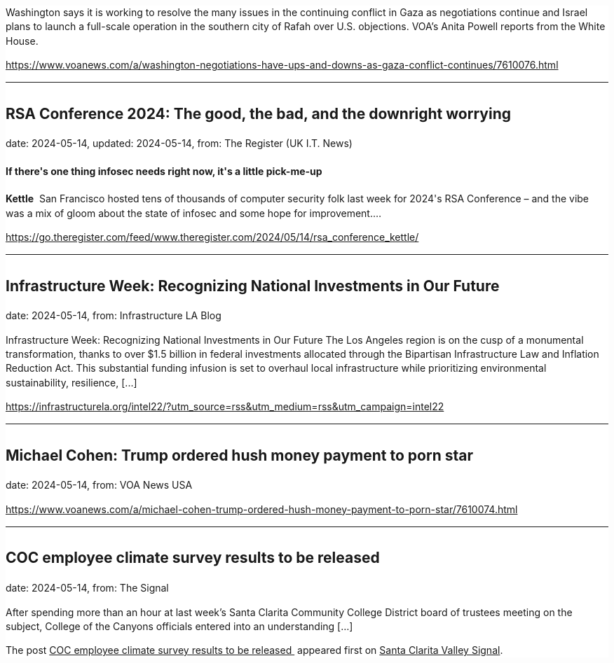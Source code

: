 Washington says it is working to resolve the many issues in the continuing conflict in Gaza as negotiations continue and Israel plans to launch a full-scale operation in the southern city of Rafah over U.S. objections. VOA’s Anita Powell reports from the White House. 

<https://www.voanews.com/a/washington-negotiations-have-ups-and-downs-as-gaza-conflict-continues/7610076.html>

---

## RSA Conference 2024: The good, the bad, and the downright worrying

date: 2024-05-14, updated: 2024-05-14, from: The Register (UK I.T. News)

<h4>If there's one thing infosec needs right now, it's a little pick-me-up</h4> <p><strong>Kettle</strong>  San Francisco hosted tens of thousands of computer security folk last week for 2024's RSA Conference – and the vibe was a mix of gloom about the state of infosec and some hope for improvement.…</p> <p></p> 

<https://go.theregister.com/feed/www.theregister.com/2024/05/14/rsa_conference_kettle/>

---

## Infrastructure Week: Recognizing National Investments in Our Future

date: 2024-05-14, from: Infrastructure LA Blog

Infrastructure Week: Recognizing National Investments in Our Future  The Los Angeles region is on the cusp of a monumental transformation, thanks to over $1.5 billion in federal investments allocated through the Bipartisan Infrastructure Law and Inflation Reduction Act. This substantial funding infusion is set to overhaul local infrastructure while prioritizing environmental sustainability, resilience,  [...] 

<https://infrastructurela.org/intel22/?utm_source=rss&utm_medium=rss&utm_campaign=intel22>

---

## Michael Cohen: Trump ordered hush money payment to porn star

date: 2024-05-14, from: VOA News USA

 

<https://www.voanews.com/a/michael-cohen-trump-ordered-hush-money-payment-to-porn-star/7610074.html>

---

## COC employee climate survey results to be released

date: 2024-05-14, from: The Signal

<p>After spending more than an hour at last week’s Santa Clarita Community College District board of trustees meeting on the subject, College of the Canyons officials entered into an understanding [&#8230;]</p>
<p>The post <a href="https://signalscv.com/2024/05/coc-employee-climate-survey-results-to-be-released/">COC employee climate survey results to be released </a> appeared first on <a href="https://signalscv.com">Santa Clarita Valley Signal</a>.</p>
 